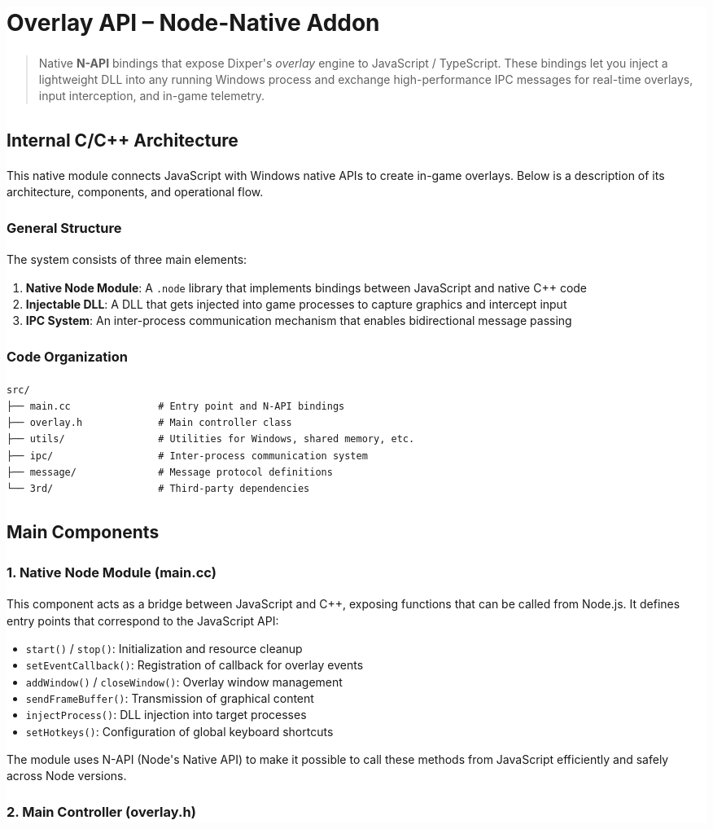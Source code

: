 # Overlay API – Node-Native Addon

> Native **N-API** bindings that expose Dixper's _overlay_ engine to JavaScript / TypeScript. These bindings let you inject a lightweight DLL into any running Windows process and exchange high-performance IPC messages for real-time overlays, input interception, and in-game telemetry.

## Internal C/C++ Architecture

This native module connects JavaScript with Windows native APIs to create in-game overlays. Below is a description of its architecture, components, and operational flow.

### General Structure

The system consists of three main elements:

1. **Native Node Module**: A `.node` library that implements bindings between JavaScript and native C++ code
2. **Injectable DLL**: A DLL that gets injected into game processes to capture graphics and intercept input
3. **IPC System**: An inter-process communication mechanism that enables bidirectional message passing

### Code Organization

```
src/
├── main.cc               # Entry point and N-API bindings
├── overlay.h             # Main controller class
├── utils/                # Utilities for Windows, shared memory, etc.
├── ipc/                  # Inter-process communication system
├── message/              # Message protocol definitions
└── 3rd/                  # Third-party dependencies
```

## Main Components

### 1. Native Node Module (main.cc)

This component acts as a bridge between JavaScript and C++, exposing functions that can be called from Node.js. It defines entry points that correspond to the JavaScript API:

- `start()` / `stop()`: Initialization and resource cleanup
- `setEventCallback()`: Registration of callback for overlay events
- `addWindow()` / `closeWindow()`: Overlay window management
- `sendFrameBuffer()`: Transmission of graphical content
- `injectProcess()`: DLL injection into target processes
- `setHotkeys()`: Configuration of global keyboard shortcuts

The module uses N-API (Node's Native API) to make it possible to call these methods from JavaScript efficiently and safely across Node versions.

### 2. Main Controller (overlay.h)
